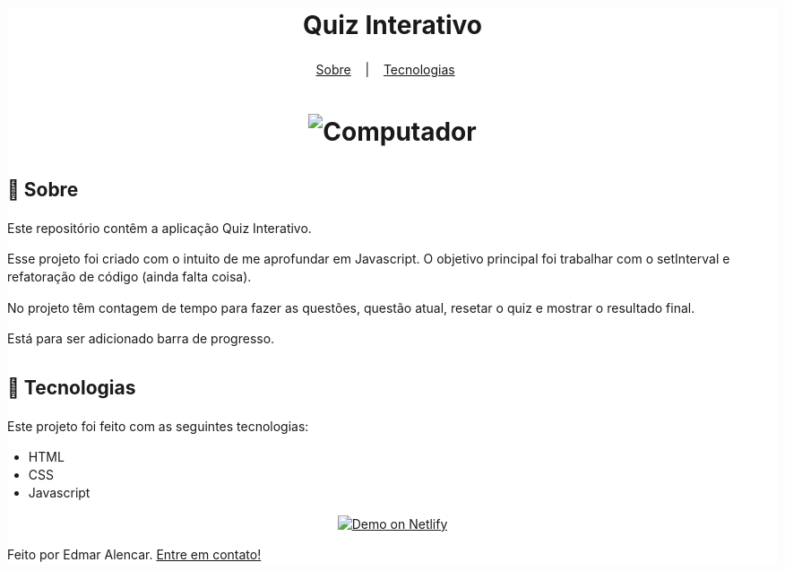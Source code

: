
<h1 align="center">Quiz Interativo</h1>

<p align="center">
  <a href="#open_book-sobre">Sobre</a>
  &nbsp;&nbsp;&nbsp;|&nbsp;&nbsp;&nbsp;
  <a href="#hammer-tecnologias">Tecnologias</a>
  &nbsp;&nbsp;&nbsp;
</p>

<h1 align="center">
  <img src="https://user-images.githubusercontent.com/76753377/130142301-44cf8530-e9b9-4e8b-be44-492a6f38fa80.png" width="100%" alt="Computador">
</h1>


## :open_book: Sobre
Este repositório contêm a aplicação Quiz Interativo.

Esse projeto foi criado com o intuito de me aprofundar em Javascript.
O objetivo principal foi trabalhar com o setInterval e refatoração de código (ainda falta coisa).

No projeto têm contagem de tempo para fazer as questões, questão atual, resetar o quiz e mostrar o  resultado final.

Está para ser adicionado barra de progresso.

## :hammer: Tecnologias
Este projeto foi feito com as seguintes tecnologias:
- HTML
- CSS
- Javascript

<p align="center">
  <a href="https://laughing-poitras-6abdd7.netlify.app/" target="_blank">
    <img alt="Demo on Netlify" src="https://res.cloudinary.com/lukemorales/image/upload/v1599785319/readme_logos/demo_on_netlify_umjmch.png">
  </a>
</p>


Feito por Edmar Alencar. [Entre em contato!](https://www.linkedin.com/feed/)
